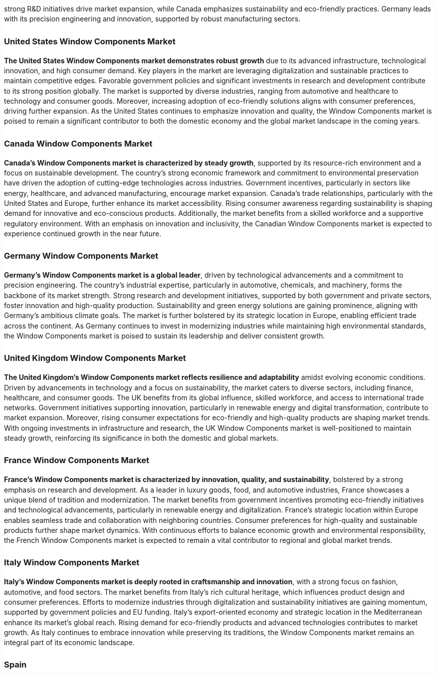 strong R&amp;D initiatives drive market expansion, while Canada emphasizes sustainability and eco-friendly practices. Germany leads with its precision engineering and innovation, supported by robust manufacturing sectors.</span></em></p></blockquote><h3><strong>United States Window Components Market</strong></h3><p><strong>The United States Window Components market demonstrates robust growth</strong> due to its advanced infrastructure, technological innovation, and high consumer demand. Key players in the market are leveraging digitalization and sustainable practices to maintain competitive edges. Favorable government policies and significant investments in research and development contribute to its strong position globally. The market is supported by diverse industries, ranging from automotive and healthcare to technology and consumer goods. Moreover, increasing adoption of eco-friendly solutions aligns with consumer preferences, driving further expansion. As the United States continues to emphasize innovation and quality, the Window Components market is poised to remain a significant contributor to both the domestic economy and the global market landscape in the coming years.</p><h3><strong>Canada Window Components Market</strong></h3><p><strong>Canada&rsquo;s Window Components market is characterized by steady growth</strong>, supported by its resource-rich environment and a focus on sustainable development. The country&rsquo;s strong economic framework and commitment to environmental preservation have driven the adoption of cutting-edge technologies across industries. Government incentives, particularly in sectors like energy, healthcare, and advanced manufacturing, encourage market expansion. Canada&rsquo;s trade relationships, particularly with the United States and Europe, further enhance its market accessibility. Rising consumer awareness regarding sustainability is shaping demand for innovative and eco-conscious products. Additionally, the market benefits from a skilled workforce and a supportive regulatory environment. With an emphasis on innovation and inclusivity, the Canadian Window Components market is expected to experience continued growth in the near future.</p><h3><strong>Germany Window Components Market</strong></h3><p><strong>Germany&rsquo;s Window Components market is a global leader</strong>, driven by technological advancements and a commitment to precision engineering. The country&rsquo;s industrial expertise, particularly in automotive, chemicals, and machinery, forms the backbone of its market strength. Strong research and development initiatives, supported by both government and private sectors, foster innovation and high-quality production. Sustainability and green energy solutions are gaining prominence, aligning with Germany&rsquo;s ambitious climate goals. The market is further bolstered by its strategic location in Europe, enabling efficient trade across the continent. As Germany continues to invest in modernizing industries while maintaining high environmental standards, the Window Components market is poised to sustain its leadership and deliver consistent growth.</p><h3><strong>United Kingdom Window Components Market</strong></h3><p><strong>The United Kingdom&rsquo;s Window Components market reflects resilience and adaptability</strong> amidst evolving economic conditions. Driven by advancements in technology and a focus on sustainability, the market caters to diverse sectors, including finance, healthcare, and consumer goods. The UK benefits from its global influence, skilled workforce, and access to international trade networks. Government initiatives supporting innovation, particularly in renewable energy and digital transformation, contribute to market expansion. Moreover, rising consumer expectations for eco-friendly and high-quality products are shaping market trends. With ongoing investments in infrastructure and research, the UK Window Components market is well-positioned to maintain steady growth, reinforcing its significance in both the domestic and global markets.</p><h3><strong>France Window Components Market</strong></h3><p><strong>France&rsquo;s Window Components market is characterized by innovation, quality, and sustainability</strong>, bolstered by a strong emphasis on research and development. As a leader in luxury goods, food, and automotive industries, France showcases a unique blend of tradition and modernization. The market benefits from government incentives promoting eco-friendly initiatives and technological advancements, particularly in renewable energy and digitalization. France&rsquo;s strategic location within Europe enables seamless trade and collaboration with neighboring countries. Consumer preferences for high-quality and sustainable products further shape market dynamics. With continuous efforts to balance economic growth and environmental responsibility, the French Window Components market is expected to remain a vital contributor to regional and global market trends.</p><h3><strong>Italy Window Components Market</strong></h3><p><strong>Italy&rsquo;s Window Components market is deeply rooted in craftsmanship and innovation</strong>, with a strong focus on fashion, automotive, and food sectors. The market benefits from Italy&rsquo;s rich cultural heritage, which influences product design and consumer preferences. Efforts to modernize industries through digitalization and sustainability initiatives are gaining momentum, supported by government policies and EU funding. Italy&rsquo;s export-oriented economy and strategic location in the Mediterranean enhance its market&rsquo;s global reach. Rising demand for eco-friendly products and advanced technologies contributes to market growth. As Italy continues to embrace innovation while preserving its traditions, the Window Components market remains an integral part of its economic landscape.</p><h3><strong>Spain